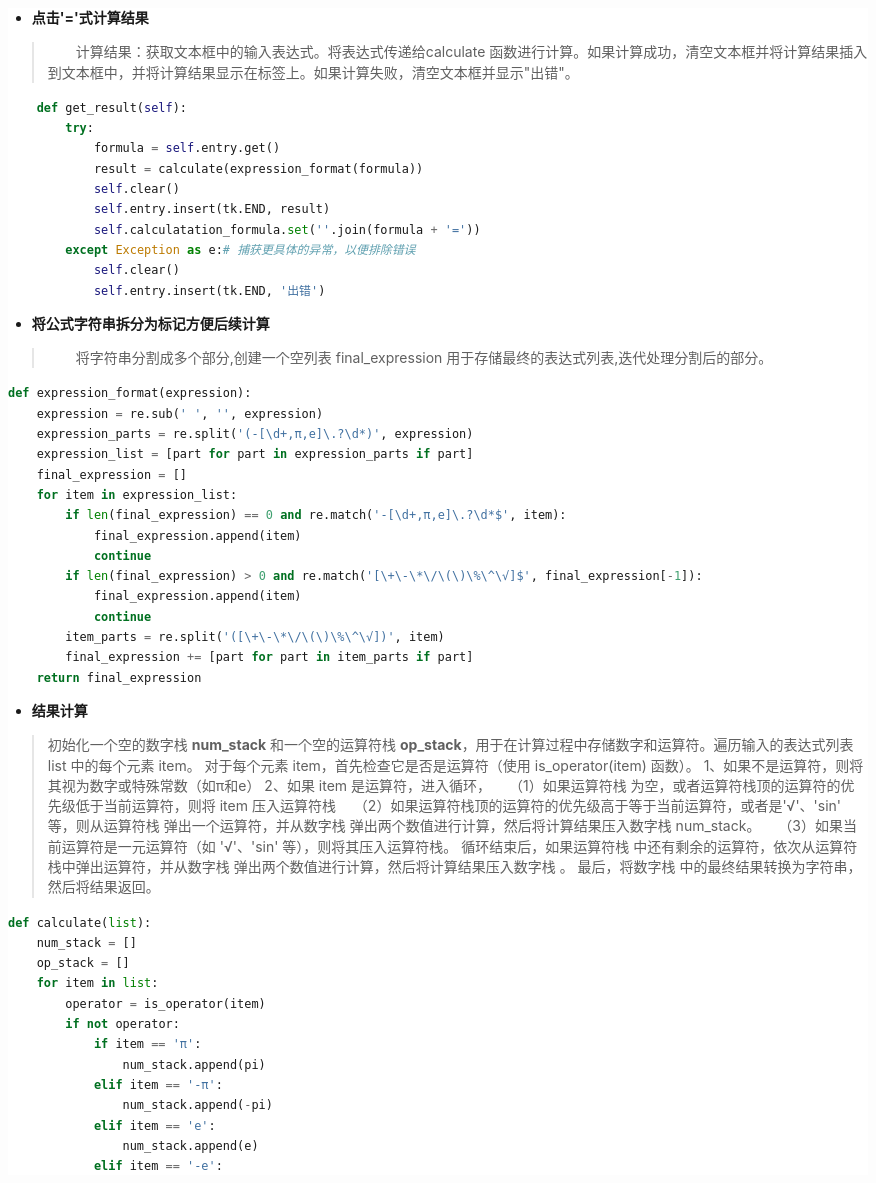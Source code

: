  - **点击'='式计算结果**
 

> &ensp;&ensp;&ensp;&ensp;计算结果：获取文本框中的输入表达式。将表达式传递给calculate 函数进行计算。如果计算成功，清空文本框并将计算结果插入到文本框中，并将计算结果显示在标签上。如果计算失败，清空文本框并显示"出错"。

```python
    def get_result(self):
        try:
            formula = self.entry.get()
            result = calculate(expression_format(formula))
            self.clear()
            self.entry.insert(tk.END, result)
            self.calculatation_formula.set(''.join(formula + '='))
        except Exception as e:# 捕获更具体的异常，以便排除错误
            self.clear()
            self.entry.insert(tk.END, '出错')
```

 - **将公式字符串拆分为标记方便后续计算**

>  &ensp;&ensp;&ensp;&ensp;将字符串分割成多个部分,创建一个空列表 final_expression 用于存储最终的表达式列表,迭代处理分割后的部分。
```python
def expression_format(expression):
    expression = re.sub(' ', '', expression)
    expression_parts = re.split('(-[\d+,π,e]\.?\d*)', expression)
    expression_list = [part for part in expression_parts if part]
    final_expression = []
    for item in expression_list:
        if len(final_expression) == 0 and re.match('-[\d+,π,e]\.?\d*$', item):
            final_expression.append(item)
            continue
        if len(final_expression) > 0 and re.match('[\+\-\*\/\(\)\%\^\√]$', final_expression[-1]):
            final_expression.append(item)
            continue
        item_parts = re.split('([\+\-\*\/\(\)\%\^\√])', item)
        final_expression += [part for part in item_parts if part]
    return final_expression

```

 - **结果计算**

> 	初始化一个空的数字栈 **num_stack** 和一个空的运算符栈 **op_stack**，用于在计算过程中存储数字和运算符。遍历输入的表达式列表 list 中的每个元素 item。
> 对于每个元素 item，首先检查它是否是运算符（使用 is_operator(item) 函数）。
> 1、如果不是运算符，则将其视为数字或特殊常数（如π和e）
> 2、如果 item 是运算符，进入循环，
> &ensp;&ensp;（1）如果运算符栈  为空，或者运算符栈顶的运算符的优先级低于当前运算符，则将 item 压入运算符栈 
&ensp;&ensp;（2）如果运算符栈顶的运算符的优先级高于等于当前运算符，或者是'√'、'sin' 等，则从运算符栈 弹出一个运算符，并从数字栈  弹出两个数值进行计算，然后将计算结果压入数字栈 num_stack。
&ensp;&ensp;（3）如果当前运算符是一元运算符（如 '√'、'sin' 等），则将其压入运算符栈。
循环结束后，如果运算符栈 中还有剩余的运算符，依次从运算符栈中弹出运算符，并从数字栈 弹出两个数值进行计算，然后将计算结果压入数字栈 。
最后，将数字栈  中的最终结果转换为字符串，然后将结果返回。

```python
def calculate(list):
    num_stack = []
    op_stack = []
    for item in list:
        operator = is_operator(item)
        if not operator:
            if item == 'π':
                num_stack.append(pi)
            elif item == '-π':
                num_stack.append(-pi)
            elif item == 'e':
                num_stack.append(e)
            elif item == '-e':
```